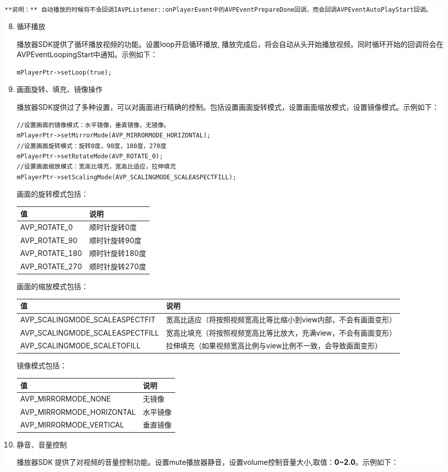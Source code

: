     **说明：** 自动播放的时候将不会回调IAVPListener::onPlayerEvent中的AVPEventPrepareDone回调，而会回调AVPEventAutoPlayStart回调。

8.  循环播放

    播放器SDK提供了循环播放视频的功能。设置loop开启循环播放, 播放完成后，将会自动从头开始播放视频。同时循环开始的回调将会在AVPEventLoopingStart中通知。示例如下：

    ```
    mPlayerPtr->setLoop(true);
    ```

9.  画面旋转、填充、镜像操作

    播放器SDK提供过了多种设置，可以对画面进行精确的控制。包括设置画面旋转模式，设置画面缩放模式，设置镜像模式。示例如下：

    ```
    //设置画面的镜像模式：水平镜像，垂直镜像，无镜像。
    mPlayerPtr->setMirrorMode(AVP_MIRRORMODE_HORIZONTAL);
    //设置画面旋转模式：旋转0度，90度，180度，270度
    mPlayerPtr->setRotateMode(AVP_ROTATE_0);
    //设置画面缩放模式：宽高比填充，宽高比适应，拉伸填充
    mPlayerPtr->setScalingMode(AVP_SCALINGMODE_SCALEASPECTFILL);
    ```

    画面的旋转模式包括：

    |值|说明|
    |--|--|
    |AVP\_ROTATE\_0|顺时针旋转0度|
    |AVP\_ROTATE\_90|顺时针旋转90度|
    |AVP\_ROTATE\_180|顺时针旋转180度|
    |AVP\_ROTATE\_270|顺时针旋转270度|

    画面的缩放模式包括：

    |值|说明|
    |--|--|
    |AVP\_SCALINGMODE\_SCALEASPECTFIT|宽高比适应（将按照视频宽高比等比缩小到view内部，不会有画面变形）|
    |AVP\_SCALINGMODE\_SCALEASPECTFILL|宽高比填充（将按照视频宽高比等比放大，充满view，不会有画面变形）|
    |AVP\_SCALINGMODE\_SCALETOFILL|拉伸填充（如果视频宽高比例与view比例不一致，会导致画面变形）|

    镜像模式包括：

    |值|说明|
    |--|--|
    |AVP\_MIRRORMODE\_NONE|无镜像|
    |AVP\_MIRRORMODE\_HORIZONTAL|水平镜像|
    |AVP\_MIRRORMODE\_VERTICAL|垂直镜像|

10. 静音、音量控制

    播放器SDK 提供了对视频的音量控制功能。设置mute播放器静音，设置volume控制音量大小,取值：**0~2.0**。示例如下：
